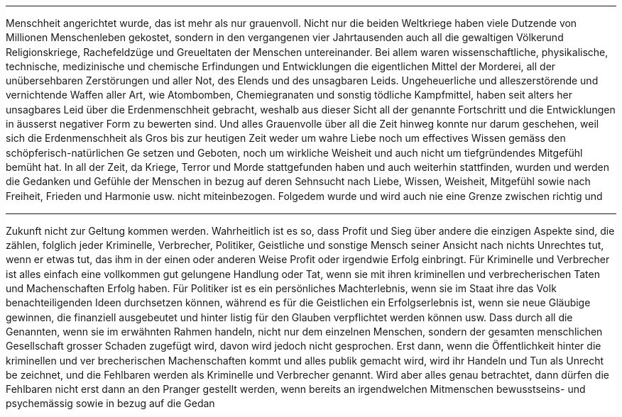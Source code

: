 -----

Menschheit angerichtet wurde, das ist mehr als nur grauenvoll. Nicht nur die beiden Weltkriege haben viele Dutzende
von Millionen Menschenleben gekostet, sondern in den vergangenen vier Jahrtausenden auch all die gewaltigen Völkerund Religionskriege, Rachefeldzüge und Greueltaten der
Menschen untereinander. Bei allem waren wissenschaftliche,
physikalische, technische, medizinische und chemische Erfindungen und Entwicklungen die eigentlichen Mittel der
Morderei, all der unübersehbaren Zerstörungen und aller Not,
des Elends und des unsagbaren Leids. Ungeheuerliche und alleszerstörende und vernichtende Waffen aller Art, wie Atombomben, Chemiegranaten und sonstig tödliche Kampfmittel,
haben seit alters her unsagbares Leid über die Erdenmenschheit gebracht, weshalb aus dieser Sicht all der genannte Fortschritt und die Entwicklungen in äusserst negativer Form zu
bewerten sind. Und alles Grauenvolle über all die Zeit hinweg
konnte nur darum geschehen, weil sich die Erdenmenschheit
als Gros bis zur heutigen Zeit weder um wahre Liebe noch um
effectives Wissen gemäss den schöpferisch-natürlichen Ge setzen und Geboten, noch um wirkliche Weisheit und auch
nicht um tiefgründendes Mitgefühl bemüht hat. In all der
Zeit, da Kriege, Terror und Morde stattgefunden haben und
auch weiterhin stattfinden, wurden und werden die Gedanken
und Gefühle der Menschen in bezug auf deren Sehnsucht
nach Liebe, Wissen, Weisheit, Mitgefühl sowie nach Freiheit,
Frieden und Harmonie usw. nicht miteinbezogen. Folgedem
wurde und wird auch nie eine Grenze zwischen richtig und


-----

Zukunft nicht zur Geltung kommen werden.
Wahrheitlich ist es so, dass Profit und Sieg über andere die
einzigen Aspekte sind, die zählen, folglich jeder Kriminelle,
Verbrecher, Politiker, Geistliche und sonstige Mensch seiner
Ansicht nach nichts Unrechtes tut, wenn er etwas tut, das
ihm in der einen oder anderen Weise Profit oder irgendwie
Erfolg einbringt. Für Kriminelle und Verbrecher ist alles
einfach eine vollkommen gut gelungene Handlung oder Tat,
wenn sie mit ihren kriminellen und verbrecherischen Taten
und Machenschaften Erfolg haben. Für Politiker ist es ein
persönliches Machterlebnis, wenn sie im Staat ihre das Volk
benachteiligenden Ideen durchsetzen können, während es
für die Geistlichen ein Erfolgserlebnis ist, wenn sie neue
Gläubige gewinnen, die finanziell ausgebeutet und hinter listig für den Glauben verpflichtet werden können usw. Dass
durch all die Genannten, wenn sie im erwähnten Rahmen
handeln, nicht nur dem einzelnen Menschen, sondern der
gesamten menschlichen Gesellschaft grosser Schaden zugefügt wird, davon wird jedoch nicht gesprochen. Erst dann,
wenn die Öffentlichkeit hinter die kriminellen und ver brecherischen Machenschaften kommt und alles publik
gemacht wird, wird ihr Handeln und Tun als Unrecht be zeichnet, und die Fehlbaren werden als Kriminelle und Verbrecher genannt. Wird aber alles genau betrachtet, dann
dürfen die Fehlbaren nicht erst dann an den Pranger gestellt
werden, wenn bereits an irgendwelchen Mitmenschen bewusstseins- und psychemässig sowie in bezug auf die Gedan
